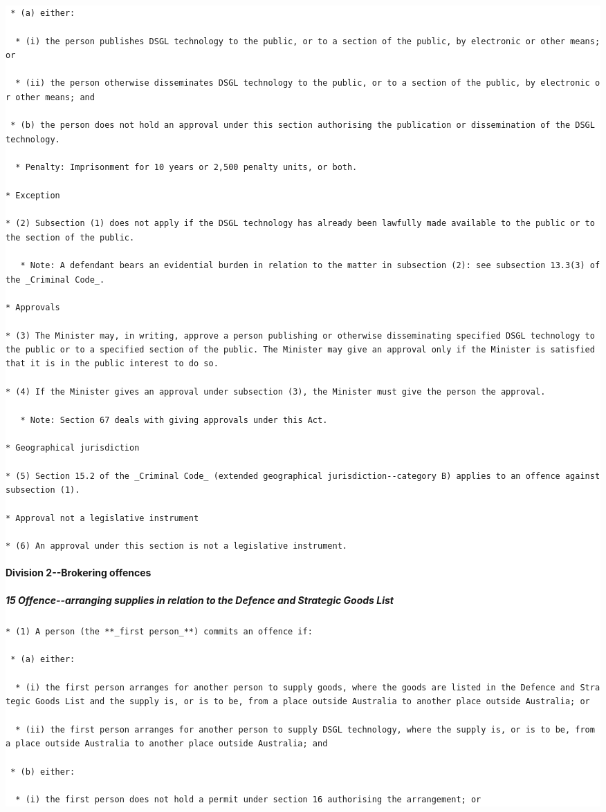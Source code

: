      * (a) either:

      * (i) the person publishes DSGL technology to the public, or to a section of the public, by electronic or other means; or

      * (ii) the person otherwise disseminates DSGL technology to the public, or to a section of the public, by electronic or other means; and

     * (b) the person does not hold an approval under this section authorising the publication or dissemination of the DSGL technology.

      * Penalty: Imprisonment for 10 years or 2,500 penalty units, or both.

    * Exception

    * (2) Subsection (1) does not apply if the DSGL technology has already been lawfully made available to the public or to the section of the public.

       * Note: A defendant bears an evidential burden in relation to the matter in subsection (2): see subsection 13.3(3) of the _Criminal Code_.

    * Approvals

    * (3) The Minister may, in writing, approve a person publishing or otherwise disseminating specified DSGL technology to the public or to a specified section of the public. The Minister may give an approval only if the Minister is satisfied that it is in the public interest to do so.

    * (4) If the Minister gives an approval under subsection (3), the Minister must give the person the approval.

       * Note: Section 67 deals with giving approvals under this Act.

    * Geographical jurisdiction

    * (5) Section 15.2 of the _Criminal Code_ (extended geographical jurisdiction--category B) applies to an offence against subsection (1).

    * Approval not a legislative instrument

    * (6) An approval under this section is not a legislative instrument.

#### Division 2--Brokering offences

##### 15  Offence--arranging supplies in relation to the Defence and Strategic Goods List

    * (1) A person (the **_first person_**) commits an offence if:

     * (a) either:

      * (i) the first person arranges for another person to supply goods, where the goods are listed in the Defence and Strategic Goods List and the supply is, or is to be, from a place outside Australia to another place outside Australia; or

      * (ii) the first person arranges for another person to supply DSGL technology, where the supply is, or is to be, from a place outside Australia to another place outside Australia; and

     * (b) either:

      * (i) the first person does not hold a permit under section 16 authorising the arrangement; or
